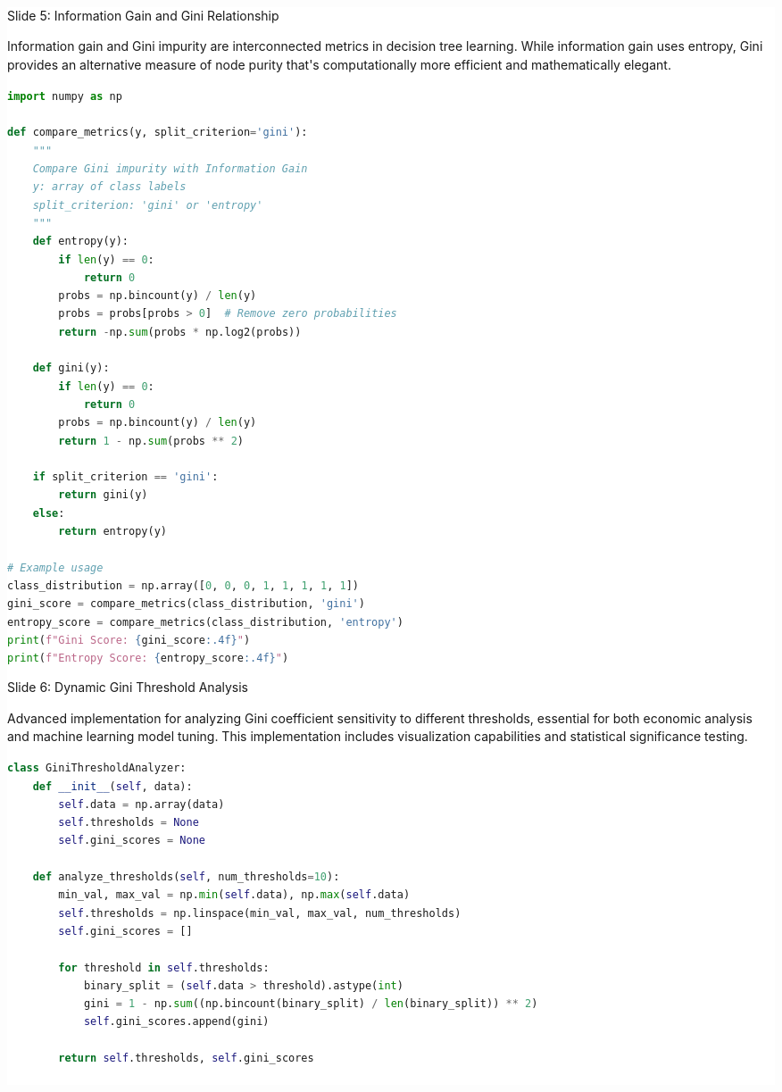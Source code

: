 Slide 5: Information Gain and Gini Relationship

Information gain and Gini impurity are interconnected metrics in decision tree learning. While information gain uses entropy, Gini provides an alternative measure of node purity that's computationally more efficient and mathematically elegant.

```python
import numpy as np

def compare_metrics(y, split_criterion='gini'):
    """
    Compare Gini impurity with Information Gain
    y: array of class labels
    split_criterion: 'gini' or 'entropy'
    """
    def entropy(y):
        if len(y) == 0:
            return 0
        probs = np.bincount(y) / len(y)
        probs = probs[probs > 0]  # Remove zero probabilities
        return -np.sum(probs * np.log2(probs))
    
    def gini(y):
        if len(y) == 0:
            return 0
        probs = np.bincount(y) / len(y)
        return 1 - np.sum(probs ** 2)
    
    if split_criterion == 'gini':
        return gini(y)
    else:
        return entropy(y)

# Example usage
class_distribution = np.array([0, 0, 0, 1, 1, 1, 1, 1])
gini_score = compare_metrics(class_distribution, 'gini')
entropy_score = compare_metrics(class_distribution, 'entropy')
print(f"Gini Score: {gini_score:.4f}")
print(f"Entropy Score: {entropy_score:.4f}")
```

Slide 6: Dynamic Gini Threshold Analysis

Advanced implementation for analyzing Gini coefficient sensitivity to different thresholds, essential for both economic analysis and machine learning model tuning. This implementation includes visualization capabilities and statistical significance testing.

```python
class GiniThresholdAnalyzer:
    def __init__(self, data):
        self.data = np.array(data)
        self.thresholds = None
        self.gini_scores = None
    
    def analyze_thresholds(self, num_thresholds=10):
        min_val, max_val = np.min(self.data), np.max(self.data)
        self.thresholds = np.linspace(min_val, max_val, num_thresholds)
        self.gini_scores = []
        
        for threshold in self.thresholds:
            binary_split = (self.data > threshold).astype(int)
            gini = 1 - np.sum((np.bincount(binary_split) / len(binary_split)) ** 2)
            self.gini_scores.append(gini)
            
        return self.thresholds, self.gini_scores
    
```